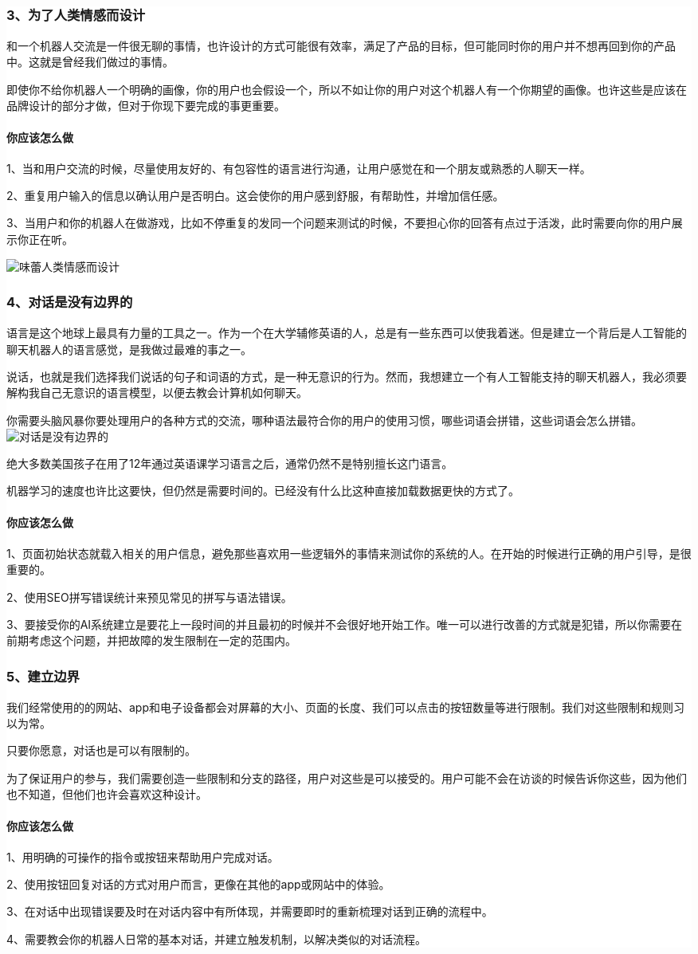 

### 3、为了人类情感而设计

和一个机器人交流是一件很无聊的事情，也许设计的方式可能很有效率，满足了产品的目标，但可能同时你的用户并不想再回到你的产品中。这就是曾经我们做过的事情。

即使你不给你机器人一个明确的画像，你的用户也会假设一个，所以不如让你的用户对这个机器人有一个你期望的画像。也许这些是应该在品牌设计的部分才做，但对于你现下要完成的事更重要。

#### 你应该怎么做

1、当和用户交流的时候，尽量使用友好的、有包容性的语言进行沟通，让用户感觉在和一个朋友或熟悉的人聊天一样。

2、重复用户输入的信息以确认用户是否明白。这会使你的用户感到舒服，有帮助性，并增加信任感。


3、当用户和你的机器人在做游戏，比如不停重复的发同一个问题来测试的时候，不要担心你的回答有点过于活泼，此时需要向你的用户展示你正在听。

![味蕾人类情感而设计](http://omqsjp4nk.bkt.clouddn.com/%E4%B8%BA%E4%BA%86%E7%94%A8%E6%88%B7%E6%83%85%E6%84%9F%E8%80%8C%E8%AE%BE%E8%AE%A1.png)



### 4、对话是没有边界的

语言是这个地球上最具有力量的工具之一。作为一个在大学辅修英语的人，总是有一些东西可以使我着迷。但是建立一个背后是人工智能的聊天机器人的语言感觉，是我做过最难的事之一。

说话，也就是我们选择我们说话的句子和词语的方式，是一种无意识的行为。然而，我想建立一个有人工智能支持的聊天机器人，我必须要解构我自己无意识的语言模型，以便去教会计算机如何聊天。

你需要头脑风暴你要处理用户的各种方式的交流，哪种语法最符合你的用户的使用习惯，哪些词语会拼错，这些词语会怎么拼错。
![对话是没有边界的](http://omqsjp4nk.bkt.clouddn.com/%E5%AF%B9%E8%AF%9D%E6%B2%A1%E6%9C%89%E7%95%8C%E9%99%90.png)

绝大多数美国孩子在用了12年通过英语课学习语言之后，通常仍然不是特别擅长这门语言。

机器学习的速度也许比这要快，但仍然是需要时间的。已经没有什么比这种直接加载数据更快的方式了。

#### 你应该怎么做

1、页面初始状态就载入相关的用户信息，避免那些喜欢用一些逻辑外的事情来测试你的系统的人。在开始的时候进行正确的用户引导，是很重要的。

2、使用SEO拼写错误统计来预见常见的拼写与语法错误。

3、要接受你的AI系统建立是要花上一段时间的并且最初的时候并不会很好地开始工作。唯一可以进行改善的方式就是犯错，所以你需要在前期考虑这个问题，并把故障的发生限制在一定的范围内。



### 5、建立边界

我们经常使用的的网站、app和电子设备都会对屏幕的大小、页面的长度、我们可以点击的按钮数量等进行限制。我们对这些限制和规则习以为常。

只要你愿意，对话也是可以有限制的。

为了保证用户的参与，我们需要创造一些限制和分支的路径，用户对这些是可以接受的。用户可能不会在访谈的时候告诉你这些，因为他们也不知道，但他们也许会喜欢这种设计。

#### 你应该怎么做

1、用明确的可操作的指令或按钮来帮助用户完成对话。

2、使用按钮回复对话的方式对用户而言，更像在其他的app或网站中的体验。

3、在对话中出现错误要及时在对话内容中有所体现，并需要即时的重新梳理对话到正确的流程中。

4、需要教会你的机器人日常的基本对话，并建立触发机制，以解决类似的对话流程。
